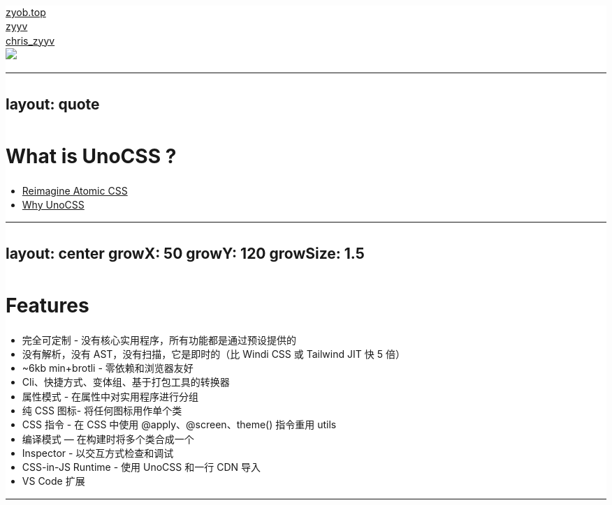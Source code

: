 <div my-10 w-min flex="~ gap-1" items-center justify-center>
  <div i-ri-user-3-line op50 ma text-xl/>
  <div><a href="https://zyob.top" target="_blank" class="border-none! font-300">zyob.top</a></div>
  <div i-ri-github-line op50 ma text-xl ml4/>
  <div><a href="https://github.com/zyyv" target="_blank" class="border-none! font-300">zyyv</a></div>
  <div i-ri-twitter-line op50 ma text-xl ml4/>
  <div><a href="https://twitter.com/chris_zyyv" target="_blank" class="border-none! font-300">chris_zyyv</a></div>
</div>

<img src="https://avatars.githubusercontent.com/u/42139754?v=4" rounded-full w-35 abs-tr mt-32 mr-40/>

<div flex="~ gap2">

</div>

---
layout: quote
---

# What is UnoCSS ?



- [Reimagine Atomic CSS](https://antfu.me/posts/reimagine-atomic-css-zh)
- [Why UnoCSS](https://unocss.dev/guide/why)



---
layout: center
growX: 50
growY: 120
growSize: 1.5
---

# Features

<v-clicks>

- 完全可定制 - 没有核心实用程序，所有功能都是通过预设提供的
- 没有解析，没有 AST，没有扫描，它是即时的（比 Windi CSS 或 Tailwind JIT 快 5 倍）
- ~6kb min+brotli - 零依赖和浏览器友好
- Cli、快捷方式、变体组、基于打包工具的转换器
- 属性模式 - 在属性中对实用程序进行分组
- 纯 CSS 图标- 将任何图标用作单个类
- CSS 指令 - 在 CSS 中使用 @apply、@screen、theme() 指令重用 utils
- 编译模式 — 在构建时将多个类合成一个
- Inspector - 以交互方式检查和调试
- CSS-in-JS Runtime - 使用 UnoCSS 和一行 CDN 导入
- VS Code 扩展

</v-clicks>

---